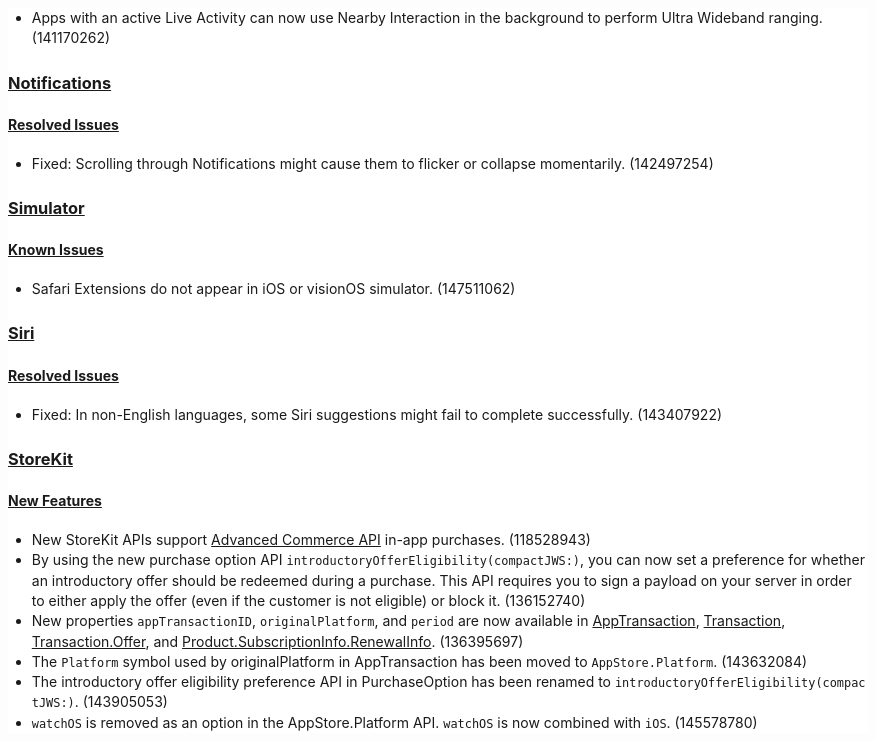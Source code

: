 - Apps with an active Live Activity can now use Nearby Interaction in the background to perform Ultra Wideband ranging. (141170262)

### [Notifications](https://developer.apple.com/documentation/ios-ipados-release-notes/ios-ipados-18_4-release-notes#Notifications)

#### [Resolved Issues](https://developer.apple.com/documentation/ios-ipados-release-notes/ios-ipados-18_4-release-notes#Resolved-Issues)

- Fixed: Scrolling through Notifications might cause them to flicker or collapse momentarily. (142497254)

### [Simulator](https://developer.apple.com/documentation/ios-ipados-release-notes/ios-ipados-18_4-release-notes#Simulator)

#### [Known Issues](https://developer.apple.com/documentation/ios-ipados-release-notes/ios-ipados-18_4-release-notes#Known-Issues)

- Safari Extensions do not appear in iOS or visionOS simulator. (147511062)

### [Siri](https://developer.apple.com/documentation/ios-ipados-release-notes/ios-ipados-18_4-release-notes#Siri)

#### [Resolved Issues](https://developer.apple.com/documentation/ios-ipados-release-notes/ios-ipados-18_4-release-notes#Resolved-Issues)

- Fixed: In non-English languages, some Siri suggestions might fail to complete successfully. (143407922)

### [StoreKit](https://developer.apple.com/documentation/ios-ipados-release-notes/ios-ipados-18_4-release-notes#StoreKit)

#### [New Features](https://developer.apple.com/documentation/ios-ipados-release-notes/ios-ipados-18_4-release-notes#New-Features)

- New StoreKit APIs support [Advanced Commerce API](https://developer.apple.com/in-app-purchase/advanced-commerce-api/) in-app purchases. (118528943)
- By using the new purchase option API `introductoryOfferEligibility(compactJWS:)`, you can now set a preference for whether an introductory offer should be redeemed during a purchase. This API requires you to sign a payload on your server in order to either apply the offer (even if the customer is not eligible) or block it. (136152740)
- New properties `appTransactionID`, `originalPlatform`, and `period` are now available in [AppTransaction](https://developer.apple.com/documentation/storekit/apptransaction), [Transaction](https://developer.apple.com/documentation/storekit/transaction), [Transaction.Offer](https://developer.apple.com/documentation/storekit/transaction/offer-swift.struct), and [Product.SubscriptionInfo.RenewalInfo](https://developer.apple.com/documentation/storekit/product/subscriptioninfo/renewalinfo). (136395697)
- The `Platform` symbol used by originalPlatform in AppTransaction has been moved to `AppStore.Platform`. (143632084)
- The introductory offer eligibility preference API in PurchaseOption has been renamed to `introductoryOfferEligibility(compactJWS:)`. (143905053)
- `watchOS` is removed as an option in the AppStore.Platform API. `watchOS` is now combined with `iOS`. (145578780)
